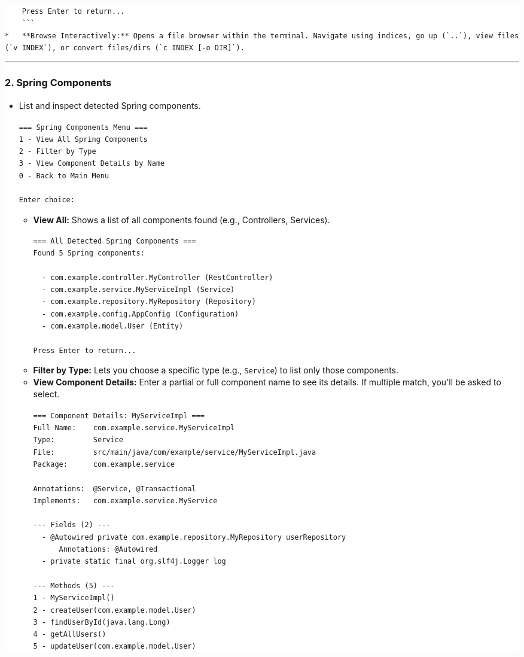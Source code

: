         Press Enter to return...
        ```
    *   **Browse Interactively:** Opens a file browser within the terminal. Navigate using indices, go up (`..`), view files (`v INDEX`), or convert files/dirs (`c INDEX [-o DIR]`).

---

### 2. Spring Components

*   List and inspect detected Spring components.

    ```
    === Spring Components Menu ===
    1 - View All Spring Components
    2 - Filter by Type
    3 - View Component Details by Name
    0 - Back to Main Menu

    Enter choice:
    ```
    *   **View All:** Shows a list of all components found (e.g., Controllers, Services).
        ```
        === All Detected Spring Components ===
        Found 5 Spring components:

          - com.example.controller.MyController (RestController)
          - com.example.service.MyServiceImpl (Service)
          - com.example.repository.MyRepository (Repository)
          - com.example.config.AppConfig (Configuration)
          - com.example.model.User (Entity)

        Press Enter to return...
        ```
    *   **Filter by Type:** Lets you choose a specific type (e.g., `Service`) to list only those components.
    *   **View Component Details:** Enter a partial or full component name to see its details. If multiple match, you'll be asked to select.
        ```
        === Component Details: MyServiceImpl ===
        Full Name:    com.example.service.MyServiceImpl
        Type:         Service
        File:         src/main/java/com/example/service/MyServiceImpl.java
        Package:      com.example.service

        Annotations:  @Service, @Transactional
        Implements:   com.example.service.MyService

        --- Fields (2) ---
          - @Autowired private com.example.repository.MyRepository userRepository
              Annotations: @Autowired
          - private static final org.slf4j.Logger log

        --- Methods (5) ---
        1 - MyServiceImpl()
        2 - createUser(com.example.model.User)
        3 - findUserById(java.lang.Long)
        4 - getAllUsers()
        5 - updateUser(com.example.model.User)
